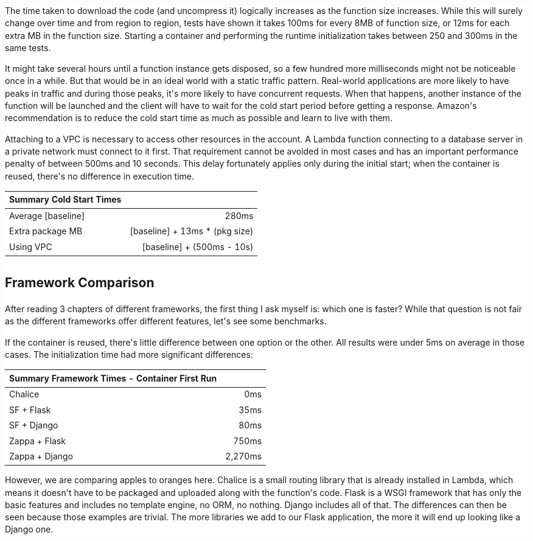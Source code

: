The time taken to download the code (and uncompress it) logically increases as the function size increases. While this will surely change over time and from region to region, tests have shown it takes 100ms for every 8MB of function size, or 12ms for each extra MB in the function size. Starting a container and performing the runtime initialization takes between 250 and 300ms in the same tests.

It might take several hours until a function instance gets disposed, so a few hundred more milliseconds might not be noticeable once in a while. But that would be in an ideal world with a static traffic pattern. Real-world applications are more likely to have peaks in traffic and during those peaks, it's more likely to have concurrent requests. When that happens, another instance of the function will be launched and the client will have to wait for the cold start period before getting a response. Amazon's recommendation is to reduce the cold start time as much as possible and learn to live with them.

Attaching to a VPC is necessary to access other resources in the account. A Lambda function connecting to a database server in a private network must connect to it first. That requirement cannot be avoided in most cases and has an important performance penalty of between 500ms and 10 seconds. This delay fortunately applies only during the initial start; when the container is reused, there's no difference in execution time.

| Summary Cold Start Times |  |
| :--- | ---: |
| Average [baseline] | 280ms |
| Extra package MB | [baseline] + 13ms * (pkg size) |
| Using VPC | [baseline] + (500ms - 10s) |

## Framework Comparison

After reading 3 chapters of different frameworks, the first thing I ask myself is: which one is faster? While that question is not fair as the different frameworks offer different features, let's see some benchmarks.

If the container is reused, there's little difference between one option or the other. All results were under 5ms on average in those cases. The initialization time had more significant differences:

| Summary Framework Times - Container First Run |  |
| :--- | ---: |
| Chalice | 0ms |
| SF + Flask | 35ms |
| SF + Django | 80ms |
| Zappa + Flask | 750ms |
| Zappa + Django | 2,270ms |

However, we are comparing apples to oranges here. Chalice is a small routing library that is already installed in Lambda, which means it doesn't have to be packaged and uploaded along with the function's code. Flask is a WSGI framework that has only the basic features and includes no template engine, no ORM, no nothing. Django includes all of that. The differences can then be seen because those examples are trivial. The more libraries we add to our Flask application, the more it will end up looking like a Django one.
